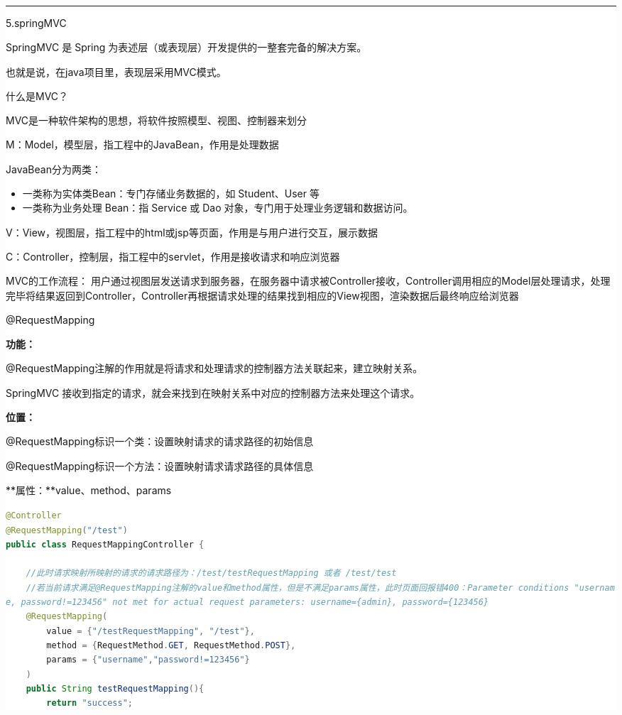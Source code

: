 

------















5.springMVC

SpringMVC 是 Spring 为表述层（或表现层）开发提供的一整套完备的解决方案。

也就是说，在java项目里，表现层采用MVC模式。



什么是MVC？

MVC是一种软件架构的思想，将软件按照模型、视图、控制器来划分

M：Model，模型层，指工程中的JavaBean，作用是处理数据

JavaBean分为两类：

- 一类称为实体类Bean：专门存储业务数据的，如 Student、User 等
- 一类称为业务处理 Bean：指 Service 或 Dao 对象，专门用于处理业务逻辑和数据访问。

V：View，视图层，指工程中的html或jsp等页面，作用是与用户进行交互，展示数据

C：Controller，控制层，指工程中的servlet，作用是接收请求和响应浏览器

MVC的工作流程：
用户通过视图层发送请求到服务器，在服务器中请求被Controller接收，Controller调用相应的Model层处理请求，处理完毕将结果返回到Controller，Controller再根据请求处理的结果找到相应的View视图，渲染数据后最终响应给浏览器



@RequestMapping

**功能：**

@RequestMapping注解的作用就是将请求和处理请求的控制器方法关联起来，建立映射关系。

SpringMVC 接收到指定的请求，就会来找到在映射关系中对应的控制器方法来处理这个请求。



**位置：**

@RequestMapping标识一个类：设置映射请求的请求路径的初始信息

@RequestMapping标识一个方法：设置映射请求请求路径的具体信息





**属性：**value、method、params

```java
@Controller
@RequestMapping("/test")
public class RequestMappingController {

	//此时请求映射所映射的请求的请求路径为：/test/testRequestMapping 或者 /test/test
    //若当前请求满足@RequestMapping注解的value和method属性，但是不满足params属性，此时页面回报错400：Parameter conditions "username, password!=123456" not met for actual request parameters: username={admin}, password={123456}
    @RequestMapping(
        value = {"/testRequestMapping", "/test"},
        method = {RequestMethod.GET, RequestMethod.POST},
        params = {"username","password!=123456"}
    )
    public String testRequestMapping(){
        return "success";
```
